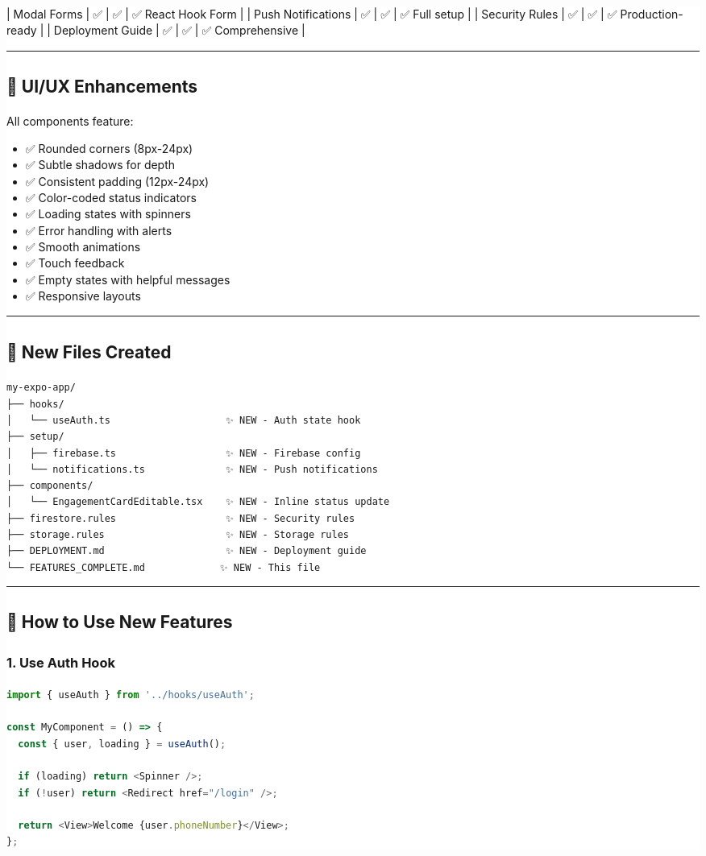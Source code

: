 | Modal Forms | ✅ | ✅ | ✅ React Hook Form |
| Push Notifications | ✅ | ✅ | ✅ Full setup |
| Security Rules | ✅ | ✅ | ✅ Production-ready |
| Deployment Guide | ✅ | ✅ | ✅ Comprehensive |

---

## 🎨 UI/UX Enhancements

All components feature:
- ✅ Rounded corners (8px-24px)
- ✅ Subtle shadows for depth
- ✅ Consistent padding (12px-24px)
- ✅ Color-coded status indicators
- ✅ Loading states with spinners
- ✅ Error handling with alerts
- ✅ Smooth animations
- ✅ Touch feedback
- ✅ Empty states with helpful messages
- ✅ Responsive layouts

---

## 📁 New Files Created

```
my-expo-app/
├── hooks/
│   └── useAuth.ts                    ✨ NEW - Auth state hook
├── setup/
│   ├── firebase.ts                   ✨ NEW - Firebase config
│   └── notifications.ts              ✨ NEW - Push notifications
├── components/
│   └── EngagementCardEditable.tsx    ✨ NEW - Inline status update
├── firestore.rules                   ✨ NEW - Security rules
├── storage.rules                     ✨ NEW - Storage rules
├── DEPLOYMENT.md                     ✨ NEW - Deployment guide
└── FEATURES_COMPLETE.md             ✨ NEW - This file
```

---

## 🚀 How to Use New Features

### 1. Use Auth Hook
```typescript
import { useAuth } from '../hooks/useAuth';

const MyComponent = () => {
  const { user, loading } = useAuth();
  
  if (loading) return <Spinner />;
  if (!user) return <Redirect href="/login" />;
  
  return <View>Welcome {user.phoneNumber}</View>;
};
```
